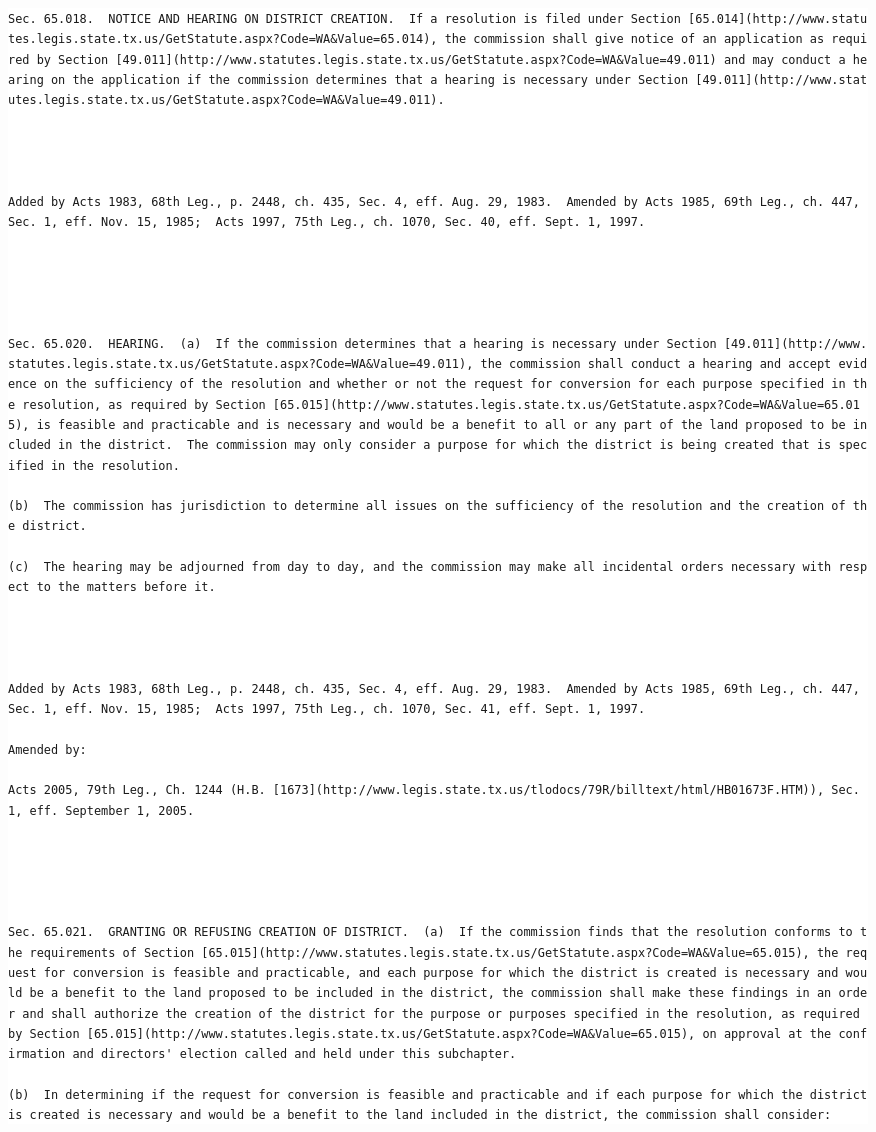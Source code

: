     
    
    
    
    Sec. 65.018.  NOTICE AND HEARING ON DISTRICT CREATION.  If a resolution is filed under Section [65.014](http://www.statutes.legis.state.tx.us/GetStatute.aspx?Code=WA&Value=65.014), the commission shall give notice of an application as required by Section [49.011](http://www.statutes.legis.state.tx.us/GetStatute.aspx?Code=WA&Value=49.011) and may conduct a hearing on the application if the commission determines that a hearing is necessary under Section [49.011](http://www.statutes.legis.state.tx.us/GetStatute.aspx?Code=WA&Value=49.011).
    
    
    
    
    Added by Acts 1983, 68th Leg., p. 2448, ch. 435, Sec. 4, eff. Aug. 29, 1983.  Amended by Acts 1985, 69th Leg., ch. 447, Sec. 1, eff. Nov. 15, 1985;  Acts 1997, 75th Leg., ch. 1070, Sec. 40, eff. Sept. 1, 1997.
    
    
    
    
    
    Sec. 65.020.  HEARING.  (a)  If the commission determines that a hearing is necessary under Section [49.011](http://www.statutes.legis.state.tx.us/GetStatute.aspx?Code=WA&Value=49.011), the commission shall conduct a hearing and accept evidence on the sufficiency of the resolution and whether or not the request for conversion for each purpose specified in the resolution, as required by Section [65.015](http://www.statutes.legis.state.tx.us/GetStatute.aspx?Code=WA&Value=65.015), is feasible and practicable and is necessary and would be a benefit to all or any part of the land proposed to be included in the district.  The commission may only consider a purpose for which the district is being created that is specified in the resolution.
    
    (b)  The commission has jurisdiction to determine all issues on the sufficiency of the resolution and the creation of the district.
    
    (c)  The hearing may be adjourned from day to day, and the commission may make all incidental orders necessary with respect to the matters before it.
    
    
    
    
    Added by Acts 1983, 68th Leg., p. 2448, ch. 435, Sec. 4, eff. Aug. 29, 1983.  Amended by Acts 1985, 69th Leg., ch. 447, Sec. 1, eff. Nov. 15, 1985;  Acts 1997, 75th Leg., ch. 1070, Sec. 41, eff. Sept. 1, 1997.
    
    Amended by: 
    
    Acts 2005, 79th Leg., Ch. 1244 (H.B. [1673](http://www.legis.state.tx.us/tlodocs/79R/billtext/html/HB01673F.HTM)), Sec. 1, eff. September 1, 2005.
    
    
    
    
    
    Sec. 65.021.  GRANTING OR REFUSING CREATION OF DISTRICT.  (a)  If the commission finds that the resolution conforms to the requirements of Section [65.015](http://www.statutes.legis.state.tx.us/GetStatute.aspx?Code=WA&Value=65.015), the request for conversion is feasible and practicable, and each purpose for which the district is created is necessary and would be a benefit to the land proposed to be included in the district, the commission shall make these findings in an order and shall authorize the creation of the district for the purpose or purposes specified in the resolution, as required by Section [65.015](http://www.statutes.legis.state.tx.us/GetStatute.aspx?Code=WA&Value=65.015), on approval at the confirmation and directors' election called and held under this subchapter.
    
    (b)  In determining if the request for conversion is feasible and practicable and if each purpose for which the district is created is necessary and would be a benefit to the land included in the district, the commission shall consider:
    